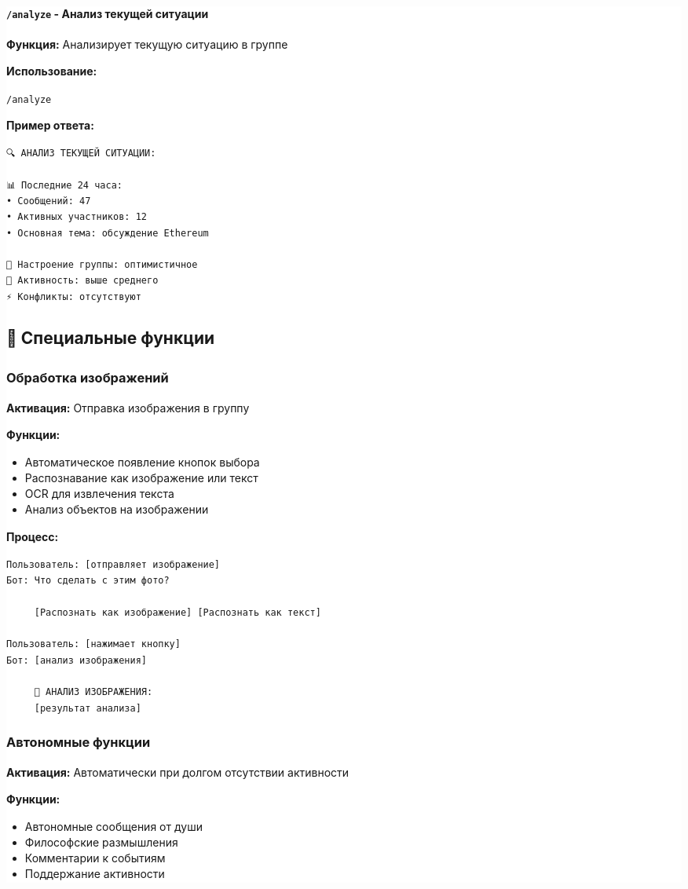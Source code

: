 #### **`/analyze`** - Анализ текущей ситуации
**Функция:** Анализирует текущую ситуацию в группе

**Использование:**
```
/analyze
```

**Пример ответа:**
```
🔍 АНАЛИЗ ТЕКУЩЕЙ СИТУАЦИИ:

📊 Последние 24 часа:
• Сообщений: 47
• Активных участников: 12
• Основная тема: обсуждение Ethereum

💭 Настроение группы: оптимистичное
🎯 Активность: выше среднего
⚡ Конфликты: отсутствуют
```

## 🎯 **Специальные функции**

### **Обработка изображений**
**Активация:** Отправка изображения в группу

**Функции:**
- Автоматическое появление кнопок выбора
- Распознавание как изображение или текст
- OCR для извлечения текста
- Анализ объектов на изображении

**Процесс:**
```
Пользователь: [отправляет изображение]
Бот: Что сделать с этим фото?
     
     [Распознать как изображение] [Распознать как текст]
     
Пользователь: [нажимает кнопку]
Бот: [анализ изображения]
     
     📸 АНАЛИЗ ИЗОБРАЖЕНИЯ:
     [результат анализа]
```

### **Автономные функции**
**Активация:** Автоматически при долгом отсутствии активности

**Функции:**
- Автономные сообщения от души
- Философские размышления
- Комментарии к событиям
- Поддержание активности
